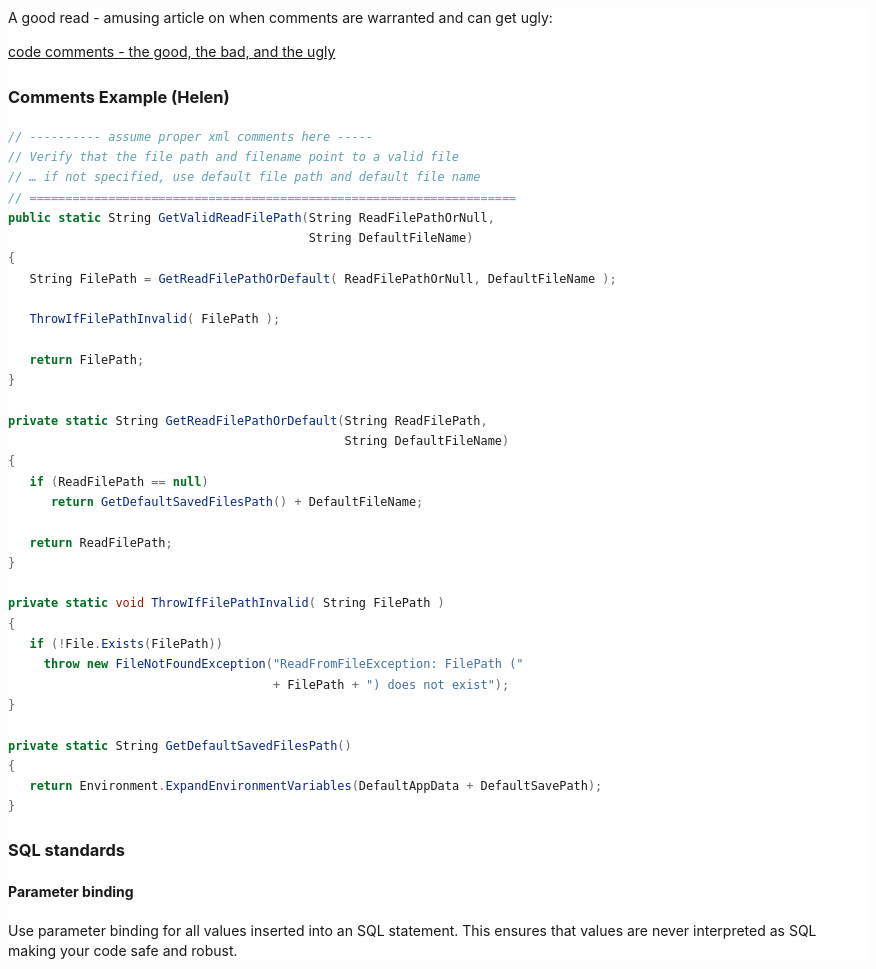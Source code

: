 A good read - amusing article on when comments are warranted and can get ugly:

[code comments - the good, the bad, and the ugly](https://www.freecodecamp.org/news/code-comments-the-good-the-bad-and-the-ugly-be9cc65fbf83/)

### Comments Example (Helen)

```csharp
// ---------- assume proper xml comments here -----
// Verify that the file path and filename point to a valid file
// … if not specified, use default file path and default file name
// ====================================================================
public static String GetValidReadFilePath(String ReadFilePathOrNull, 
                                          String DefaultFileName)
{
   String FilePath = GetReadFilePathOrDefault( ReadFilePathOrNull, DefaultFileName );

   ThrowIfFilePathInvalid( FilePath );

   return FilePath;
}

private static String GetReadFilePathOrDefault(String ReadFilePath, 
                                               String DefaultFileName)
{
   if (ReadFilePath == null)
      return GetDefaultSavedFilesPath() + DefaultFileName;
                 
   return ReadFilePath;
}

private static void ThrowIfFilePathInvalid( String FilePath )
{
   if (!File.Exists(FilePath))
     throw new FileNotFoundException("ReadFromFileException: FilePath (" 
                                     + FilePath + ") does not exist");
}

private static String GetDefaultSavedFilesPath()
{
   return Environment.ExpandEnvironmentVariables(DefaultAppData + DefaultSavePath);
}


```



### SQL standards

#### Parameter binding

Use parameter binding for all values inserted into an SQL statement. This ensures that values are never interpreted as SQL making your code safe and robust.
